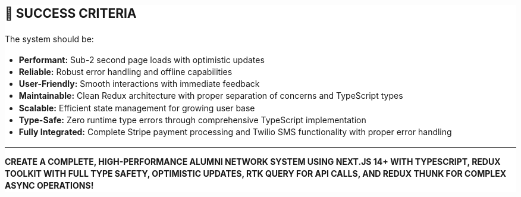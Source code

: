 
## **🎯 SUCCESS CRITERIA**
The system should be:
- **Performant:** Sub-2 second page loads with optimistic updates
- **Reliable:** Robust error handling and offline capabilities
- **User-Friendly:** Smooth interactions with immediate feedback
- **Maintainable:** Clean Redux architecture with proper separation of concerns and TypeScript types
- **Scalable:** Efficient state management for growing user base
- **Type-Safe:** Zero runtime type errors through comprehensive TypeScript implementation
- **Fully Integrated:** Complete Stripe payment processing and Twilio SMS functionality with proper error handling

---

**CREATE A COMPLETE, HIGH-PERFORMANCE ALUMNI NETWORK SYSTEM USING NEXT.JS 14+ WITH TYPESCRIPT, REDUX TOOLKIT WITH FULL TYPE SAFETY, OPTIMISTIC UPDATES, RTK QUERY FOR API CALLS, AND REDUX THUNK FOR COMPLEX ASYNC OPERATIONS!**